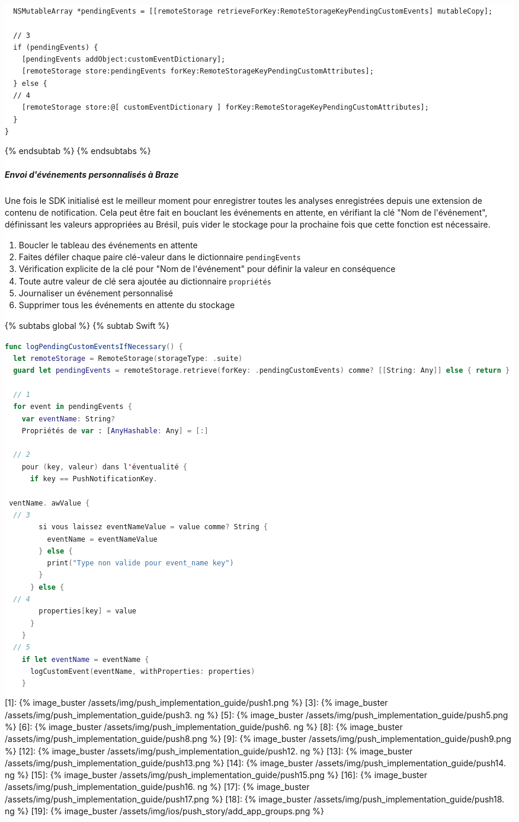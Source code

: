 ```objc
  NSMutableArray *pendingEvents = [[remoteStorage retrieveForKey:RemoteStorageKeyPendingCustomEvents] mutableCopy];

  // 3 
  if (pendingEvents) {
    [pendingEvents addObject:customEventDictionary];
    [remoteStorage store:pendingEvents forKey:RemoteStorageKeyPendingCustomAttributes];
  } else {
  // 4
    [remoteStorage store:@[ customEventDictionary ] forKey:RemoteStorageKeyPendingCustomAttributes];
  }
}
```
{% endsubtab %}
{% endsubtabs %}

##### Envoi d'événements personnalisés à Braze

Une fois le SDK initialisé est le meilleur moment pour enregistrer toutes les analyses enregistrées depuis une extension de contenu de notification. Cela peut être fait en bouclant les événements en attente, en vérifiant la clé "Nom de l'événement", définissant les valeurs appropriées au Brésil, puis vider le stockage pour la prochaine fois que cette fonction est nécessaire.

1. Boucler le tableau des événements en attente
2. Faites défiler chaque paire clé-valeur dans le dictionnaire `pendingEvents`
3. Vérification explicite de la clé pour "Nom de l'événement" pour définir la valeur en conséquence
4. Toute autre valeur de clé sera ajoutée au dictionnaire `propriétés`
5. Journaliser un événement personnalisé
6. Supprimer tous les événements en attente du stockage

{% subtabs global %}
{% subtab Swift %}
``` swift 
func logPendingCustomEventsIfNecessary() {
  let remoteStorage = RemoteStorage(storageType: .suite)
  guard let pendingEvents = remoteStorage.retrieve(forKey: .pendingCustomEvents) comme? [[String: Any]] else { return }

  // 1    
  for event in pendingEvents {
    var eventName: String?
    Propriétés de var : [AnyHashable: Any] = [:]

  // 2
    pour (key, valeur) dans l'éventualité {
      if key == PushNotificationKey. 

 ventName. awValue {
  // 3      
        si vous laissez eventNameValue = value comme? String {
          eventName = eventNameValue
        } else {
          print("Type non valide pour event_name key")
        }
      } else {
  // 4 
        properties[key] = value
      }
    }
  // 5    
    if let eventName = eventName {
      logCustomEvent(eventName, withProperties: properties)
    }

```

[1]: {% image_buster /assets/img/push_implementation_guide/push1.png %} [3]: {% image_buster /assets/img/push_implementation_guide/push3. ng %} [5]: {% image_buster /assets/img/push_implementation_guide/push5.png %} [6]: {% image_buster /assets/img/push_implementation_guide/push6. ng %} [8]: {% image_buster /assets/img/push_implementation_guide/push8.png %} [9]: {% image_buster /assets/img/push_implementation_guide/push9.png %} [12]: {% image_buster /assets/img/push_implementation_guide/push12. ng %} [13]: {% image_buster /assets/img/push_implementation_guide/push13.png %} [14]: {% image_buster /assets/img/push_implementation_guide/push14. ng %} [15]: {% image_buster /assets/img/push_implementation_guide/push15.png %} [16]: {% image_buster /assets/img/push_implementation_guide/push16. ng %} [17]: {% image_buster /assets/img/push_implementation_guide/push17.png %} [18]: {% image_buster /assets/img/push_implementation_guide/push18. ng %} [19]: {% image_buster /assets/img/ios/push_story/add_app_groups.png %}